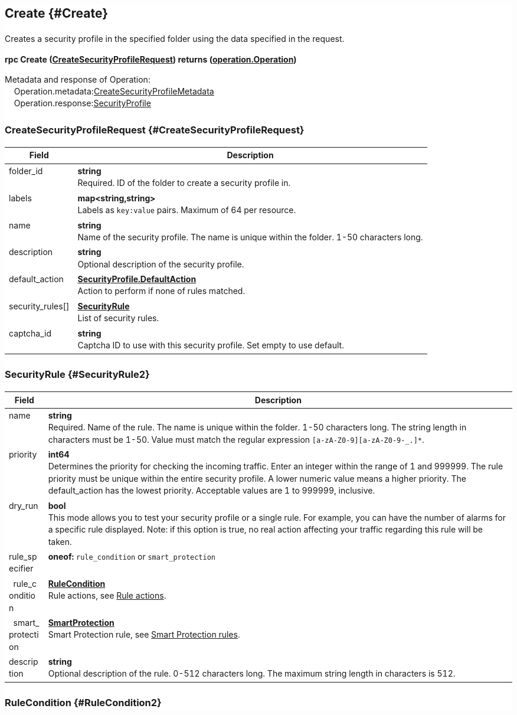 ## Create {#Create}

Creates a security profile in the specified folder using the data specified in the request.

**rpc Create ([CreateSecurityProfileRequest](#CreateSecurityProfileRequest)) returns ([operation.Operation](#Operation))**

Metadata and response of Operation:<br>
	&nbsp;&nbsp;&nbsp;&nbsp;Operation.metadata:[CreateSecurityProfileMetadata](#CreateSecurityProfileMetadata)<br>
	&nbsp;&nbsp;&nbsp;&nbsp;Operation.response:[SecurityProfile](#SecurityProfile2)<br>

### CreateSecurityProfileRequest {#CreateSecurityProfileRequest}

Field | Description
--- | ---
folder_id | **string**<br>Required. ID of the folder to create a security profile in. 
labels | **map<string,string>**<br>Labels as `` key:value `` pairs. Maximum of 64 per resource. 
name | **string**<br>Name of the security profile. The name is unique within the folder. 1-50 characters long. 
description | **string**<br>Optional description of the security profile. 
default_action | **[SecurityProfile.DefaultAction](#SecurityProfile2)**<br>Action to perform if none of rules matched. 
security_rules[] | **[SecurityRule](#SecurityRule2)**<br>List of security rules. 
captcha_id | **string**<br>Captcha ID to use with this security profile. Set empty to use default. 


### SecurityRule {#SecurityRule2}

Field | Description
--- | ---
name | **string**<br>Required. Name of the rule. The name is unique within the folder. 1-50 characters long. The string length in characters must be 1-50. Value must match the regular expression ` [a-zA-Z0-9][a-zA-Z0-9-_.]* `.
priority | **int64**<br>Determines the priority for checking the incoming traffic. Enter an integer within the range of 1 and 999999. The rule priority must be unique within the entire security profile. A lower numeric value means a higher priority. The default_action has the lowest priority. Acceptable values are 1 to 999999, inclusive.
dry_run | **bool**<br>This mode allows you to test your security profile or a single rule. For example, you can have the number of alarms for a specific rule displayed. Note: if this option is true, no real action affecting your traffic regarding this rule will be taken. 
rule_specifier | **oneof:** `rule_condition` or `smart_protection`<br>
&nbsp;&nbsp;rule_condition | **[RuleCondition](#RuleCondition2)**<br>Rule actions, see [Rule actions](/docs/smartwebsecurity/concepts/rules#rule-action). 
&nbsp;&nbsp;smart_protection | **[SmartProtection](#SmartProtection2)**<br>Smart Protection rule, see [Smart Protection rules](/docs/smartwebsecurity/concepts/rules#smart-protection-rules). 
description | **string**<br>Optional description of the rule. 0-512 characters long. The maximum string length in characters is 512.


### RuleCondition {#RuleCondition2}
